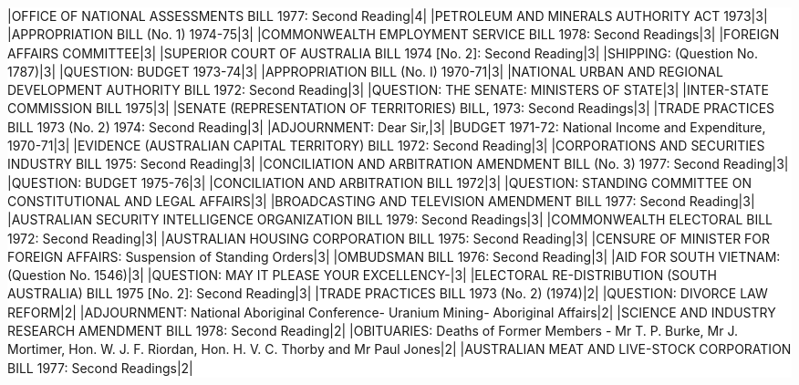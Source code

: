 |OFFICE OF NATIONAL ASSESSMENTS BILL 1977: Second Reading|4|
|PETROLEUM AND MINERALS AUTHORITY ACT 1973|3|
|APPROPRIATION BILL (No. 1) 1974-75|3|
|COMMONWEALTH EMPLOYMENT SERVICE BILL 1978: Second Readings|3|
|FOREIGN AFFAIRS COMMITTEE|3|
|SUPERIOR COURT OF AUSTRALIA BILL 1974 [No. 2]: Second Reading|3|
|SHIPPING: (Question No. 1787)|3|
|QUESTION: BUDGET 1973-74|3|
|APPROPRIATION BILL (No. I) 1970-71|3|
|NATIONAL URBAN AND REGIONAL DEVELOPMENT AUTHORITY BILL 1972: Second Reading|3|
|QUESTION: THE SENATE: MINISTERS OF STATE|3|
|INTER-STATE COMMISSION BILL 1975|3|
|SENATE (REPRESENTATION OF TERRITORIES) BILL, 1973: Second Readings|3|
|TRADE PRACTICES BILL 1973 (No. 2) 1974: Second Reading|3|
|ADJOURNMENT: Dear Sir,|3|
|BUDGET 1971-72: National Income and Expenditure, 1970-71|3|
|EVIDENCE (AUSTRALIAN CAPITAL TERRITORY) BILL 1972: Second Reading|3|
|CORPORATIONS AND SECURITIES INDUSTRY BILL 1975: Second Reading|3|
|CONCILIATION AND ARBITRATION AMENDMENT BILL (No. 3) 1977: Second Reading|3|
|QUESTION: BUDGET 1975-76|3|
|CONCILIATION AND ARBITRATION BILL 1972|3|
|QUESTION: STANDING COMMITTEE ON CONSTITUTIONAL AND LEGAL AFFAIRS|3|
|BROADCASTING AND TELEVISION AMENDMENT BILL 1977: Second Reading|3|
|AUSTRALIAN SECURITY INTELLIGENCE ORGANIZATION BILL 1979: Second Readings|3|
|COMMONWEALTH ELECTORAL BILL 1972: Second Reading|3|
|AUSTRALIAN HOUSING CORPORATION BILL 1975: Second Reading|3|
|CENSURE OF MINISTER FOR FOREIGN AFFAIRS: Suspension of Standing Orders|3|
|OMBUDSMAN BILL 1976: Second Reading|3|
|AID FOR SOUTH VIETNAM: (Question No. 1546)|3|
|QUESTION: MAY IT PLEASE YOUR EXCELLENCY-|3|
|ELECTORAL RE-DISTRIBUTION (SOUTH AUSTRALIA) BILL 1975 [No. 2]: Second Reading|3|
|TRADE PRACTICES BILL 1973 (No. 2) (1974)|2|
|QUESTION: DIVORCE LAW REFORM|2|
|ADJOURNMENT: National Aboriginal Conference- Uranium Mining- Aboriginal Affairs|2|
|SCIENCE AND INDUSTRY RESEARCH AMENDMENT BILL 1978: Second Reading|2|
|OBITUARIES: Deaths of Former Members - Mr T. P. Burke, Mr J. Mortimer, Hon. W. J. F. Riordan, Hon. H. V. C. Thorby and Mr Paul Jones|2|
|AUSTRALIAN MEAT AND LIVE-STOCK CORPORATION BILL 1977: Second Readings|2|